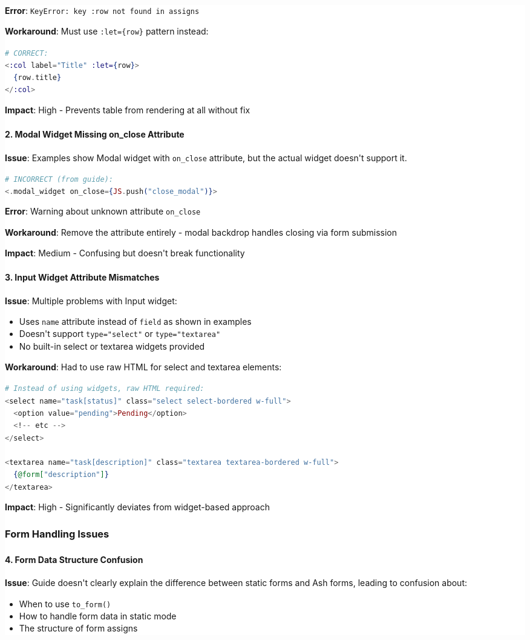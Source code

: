 **Error**: `KeyError: key :row not found in assigns`

**Workaround**: Must use `:let={row}` pattern instead:
```elixir
# CORRECT:
<:col label="Title" :let={row}>
  {row.title}
</:col>
```

**Impact**: High - Prevents table from rendering at all without fix

#### 2. Modal Widget Missing on_close Attribute
**Issue**: Examples show Modal widget with `on_close` attribute, but the actual widget doesn't support it.
```elixir
# INCORRECT (from guide):
<.modal_widget on_close={JS.push("close_modal")}>
```

**Error**: Warning about unknown attribute `on_close`

**Workaround**: Remove the attribute entirely - modal backdrop handles closing via form submission

**Impact**: Medium - Confusing but doesn't break functionality

#### 3. Input Widget Attribute Mismatches
**Issue**: Multiple problems with Input widget:
- Uses `name` attribute instead of `field` as shown in examples
- Doesn't support `type="select"` or `type="textarea"`
- No built-in select or textarea widgets provided

**Workaround**: Had to use raw HTML for select and textarea elements:
```elixir
# Instead of using widgets, raw HTML required:
<select name="task[status]" class="select select-bordered w-full">
  <option value="pending">Pending</option>
  <!-- etc -->
</select>

<textarea name="task[description]" class="textarea textarea-bordered w-full">
  {@form["description"]}
</textarea>
```

**Impact**: High - Significantly deviates from widget-based approach

### Form Handling Issues

#### 4. Form Data Structure Confusion
**Issue**: Guide doesn't clearly explain the difference between static forms and Ash forms, leading to confusion about:
- When to use `to_form()` 
- How to handle form data in static mode
- The structure of form assigns
